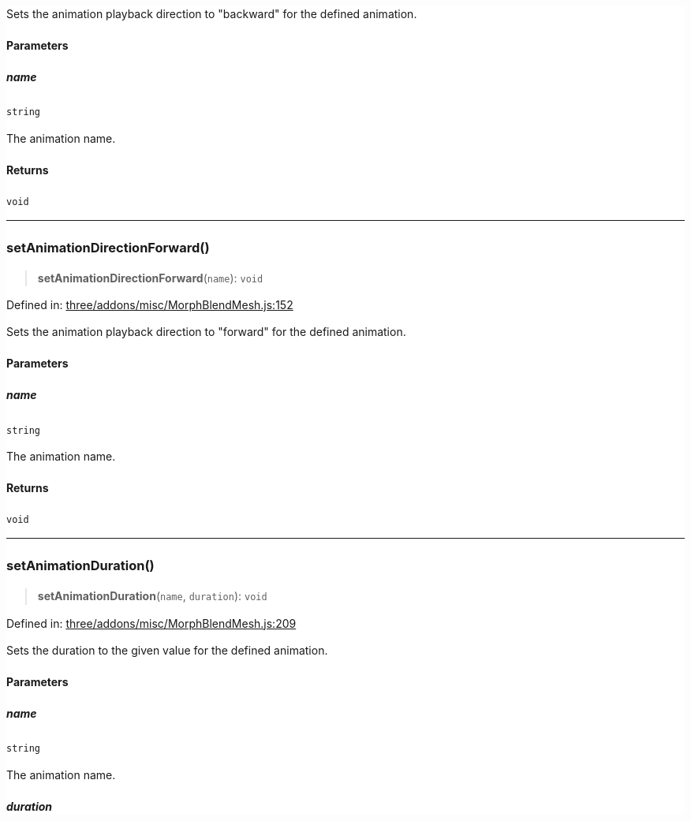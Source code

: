 Sets the animation playback direction to "backward" for the
defined animation.

#### Parameters

##### name

`string`

The animation name.

#### Returns

`void`

***

### setAnimationDirectionForward()

> **setAnimationDirectionForward**(`name`): `void`

Defined in: [three/addons/misc/MorphBlendMesh.js:152](https://github.com/DefinitelyMaybe/three-i18n/blob/fa57b79433d1c349ffb23a78727299c8d4190136/three/addons/misc/MorphBlendMesh.js#L152)

Sets the animation playback direction to "forward" for the
defined animation.

#### Parameters

##### name

`string`

The animation name.

#### Returns

`void`

***

### setAnimationDuration()

> **setAnimationDuration**(`name`, `duration`): `void`

Defined in: [three/addons/misc/MorphBlendMesh.js:209](https://github.com/DefinitelyMaybe/three-i18n/blob/fa57b79433d1c349ffb23a78727299c8d4190136/three/addons/misc/MorphBlendMesh.js#L209)

Sets the duration to the given value for the defined animation.

#### Parameters

##### name

`string`

The animation name.

##### duration
